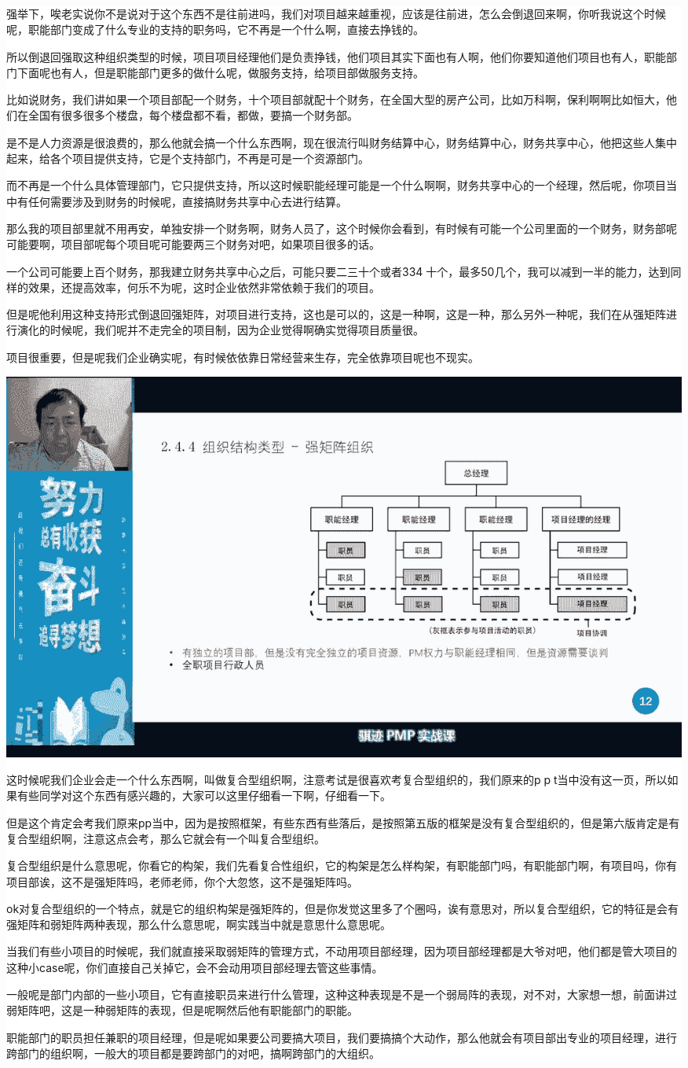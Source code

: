 强举下，唉老实说你不是说对于这个东西不是往前进吗，我们对项目越来越重视，应该是往前进，怎么会倒退回来啊，你听我说这个时候呢，职能部门变成了什么专业的支持的职务吗，它不再是一个什么啊，直接去挣钱的。

所以倒退回强取这种组织类型的时候，项目项目经理他们是负责挣钱，他们项目其实下面也有人啊，他们你要知道他们项目也有人，职能部门下面呢也有人，但是职能部门更多的做什么呢，做服务支持，给项目部做服务支持。

比如说财务，我们讲如果一个项目部配一个财务，十个项目部就配十个财务，在全国大型的房产公司，比如万科啊，保利啊啊比如恒大，他们在全国有很多很多个楼盘，每个楼盘都不看，都做，要搞一个财务部。

是不是人力资源是很浪费的，那么他就会搞一个什么东西啊，现在很流行叫财务结算中心，财务结算中心，财务共享中心，他把这些人集中起来，给各个项目提供支持，它是个支持部门，不再是可是一个资源部门。

而不再是一个什么具体管理部门，它只提供支持，所以这时候职能经理可能是一个什么啊啊，财务共享中心的一个经理，然后呢，你项目当中有任何需要涉及到财务的时候呢，直接搞财务共享中心去进行结算。

那么我的项目部里就不用再安，单独安排一个财务啊，财务人员了，这个时候你会看到，有时候有可能一个公司里面的一个财务，财务部呢可能要啊，项目部呢每个项目呢可能要两三个财务对吧，如果项目很多的话。

一个公司可能要上百个财务，那我建立财务共享中心之后，可能只要二三十个或者334 十个，最多50几个，我可以减到一半的能力，达到同样的效果，还提高效率，何乐不为呢，这时企业依然非常依赖于我们的项目。

但是呢他利用这种支持形式倒退回强矩阵，对项目进行支持，这也是可以的，这是一种啊，这是一种，那么另外一种呢，我们在从强矩阵进行演化的时候呢，我们呢并不走完全的项目制，因为企业觉得啊确实觉得项目质量很。

项目很重要，但是呢我们企业确实呢，有时候依依靠日常经营来生存，完全依靠项目呢也不现实。

![](img/f626f2de3b1492746fa0b4ee67795754_13.png)

这时候呢我们企业会走一个什么东西啊，叫做复合型组织啊，注意考试是很喜欢考复合型组织的，我们原来的p p t当中没有这一页，所以如果有些同学对这个东西有感兴趣的，大家可以这里仔细看一下啊，仔细看一下。

但是这个肯定会考我们原来pp当中，因为是按照框架，有些东西有些落后，是按照第五版的框架是没有复合型组织的，但是第六版肯定是有复合型组织啊，注意这点会考，那么它就会有一个叫复合型组织。

复合型组织是什么意思呢，你看它的构架，我们先看复合性组织，它的构架是怎么样构架，有职能部门吗，有职能部门啊，有项目吗，你有项目部诶，这不是强矩阵吗，老师老师，你个大忽悠，这不是强矩阵吗。

ok对复合型组织的一个特点，就是它的组织构架是强矩阵的，但是你发觉这里多了个圈吗，诶有意思对，所以复合型组织，它的特征是会有强矩阵和弱矩阵两种表现，那么什么意思呢，啊实践当中就是意思什么意思呢。

当我们有些小项目的时候呢，我们就直接采取弱矩阵的管理方式，不动用项目部经理，因为项目部经理都是大爷对吧，他们都是管大项目的这种小case呢，你们直接自己关掉它，会不会动用项目部经理去管这些事情。

一般呢是部门内部的一些小项目，它有直接职员来进行什么管理，这种这种表现是不是一个弱局阵的表现，对不对，大家想一想，前面讲过弱矩阵吧，这是一种弱矩阵的表现，但是呢啊然后他有职能部门的职能。

职能部门的职员担任兼职的项目经理，但是呢如果要公司要搞大项目，我们要搞搞个大动作，那么他就会有项目部出专业的项目经理，进行跨部门的组织啊，一般大的项目都是要跨部门的对吧，搞啊跨部门的大组织。
